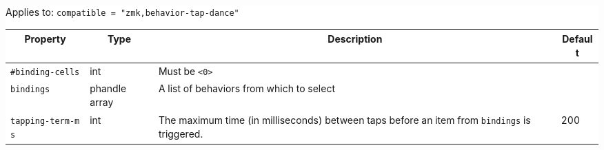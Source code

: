 Applies to: `compatible = "zmk,behavior-tap-dance"`

| Property          | Type          | Description                                                                                  | Default |
| ----------------- | ------------- | -------------------------------------------------------------------------------------------- | ------- |
| `#binding-cells`  | int           | Must be `<0>`                                                                                |         |
| `bindings`        | phandle array | A list of behaviors from which to select                                                     |         |
| `tapping-term-ms` | int           | The maximum time (in milliseconds) between taps before an item from `bindings` is triggered. | 200     |
